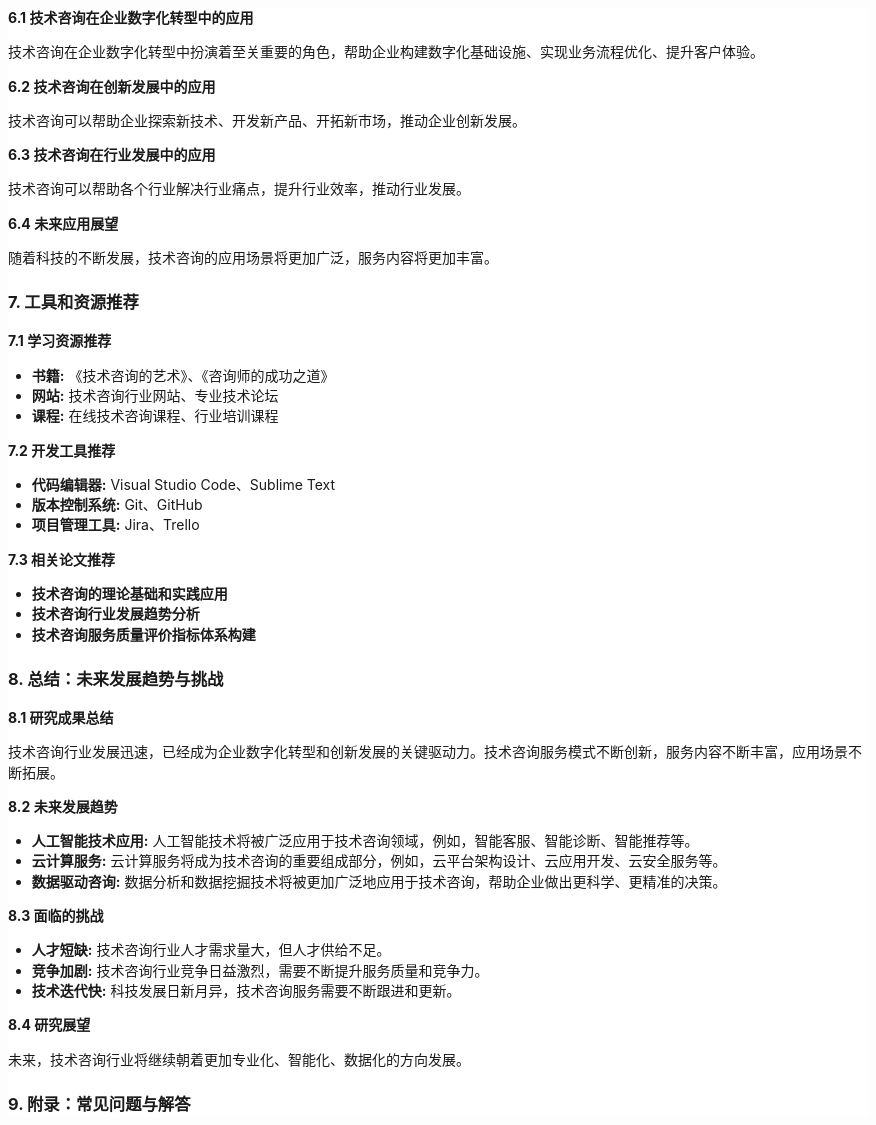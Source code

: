 **6.1 技术咨询在企业数字化转型中的应用**

技术咨询在企业数字化转型中扮演着至关重要的角色，帮助企业构建数字化基础设施、实现业务流程优化、提升客户体验。

**6.2 技术咨询在创新发展中的应用**

技术咨询可以帮助企业探索新技术、开发新产品、开拓新市场，推动企业创新发展。

**6.3 技术咨询在行业发展中的应用**

技术咨询可以帮助各个行业解决行业痛点，提升行业效率，推动行业发展。

**6.4 未来应用展望**

随着科技的不断发展，技术咨询的应用场景将更加广泛，服务内容将更加丰富。

### 7. 工具和资源推荐

**7.1 学习资源推荐**

* **书籍:** 《技术咨询的艺术》、《咨询师的成功之道》
* **网站:** 技术咨询行业网站、专业技术论坛
* **课程:** 在线技术咨询课程、行业培训课程

**7.2 开发工具推荐**

* **代码编辑器:** Visual Studio Code、Sublime Text
* **版本控制系统:** Git、GitHub
* **项目管理工具:** Jira、Trello

**7.3 相关论文推荐**

* **技术咨询的理论基础和实践应用**
* **技术咨询行业发展趋势分析**
* **技术咨询服务质量评价指标体系构建**

### 8. 总结：未来发展趋势与挑战

**8.1 研究成果总结**

技术咨询行业发展迅速，已经成为企业数字化转型和创新发展的关键驱动力。技术咨询服务模式不断创新，服务内容不断丰富，应用场景不断拓展。

**8.2 未来发展趋势**

* **人工智能技术应用:** 人工智能技术将被广泛应用于技术咨询领域，例如，智能客服、智能诊断、智能推荐等。
* **云计算服务:** 云计算服务将成为技术咨询的重要组成部分，例如，云平台架构设计、云应用开发、云安全服务等。
* **数据驱动咨询:** 数据分析和数据挖掘技术将被更加广泛地应用于技术咨询，帮助企业做出更科学、更精准的决策。

**8.3 面临的挑战**

* **人才短缺:** 技术咨询行业人才需求量大，但人才供给不足。
* **竞争加剧:** 技术咨询行业竞争日益激烈，需要不断提升服务质量和竞争力。
* **技术迭代快:** 科技发展日新月异，技术咨询服务需要不断跟进和更新。

**8.4 研究展望**

未来，技术咨询行业将继续朝着更加专业化、智能化、数据化的方向发展。


### 9. 附录：常见问题与解答
